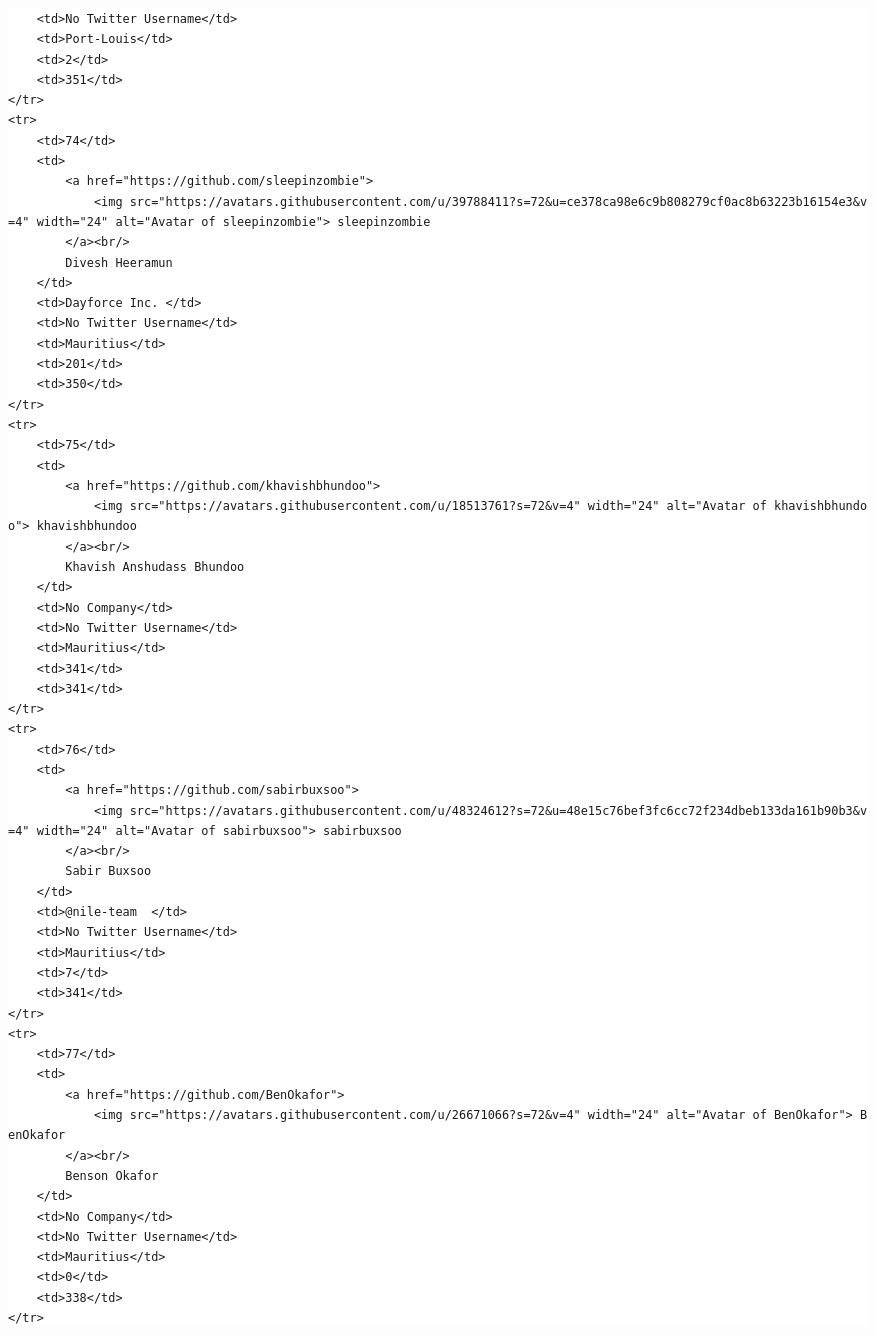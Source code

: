 		<td>No Twitter Username</td>
		<td>Port-Louis</td>
		<td>2</td>
		<td>351</td>
	</tr>
	<tr>
		<td>74</td>
		<td>
			<a href="https://github.com/sleepinzombie">
				<img src="https://avatars.githubusercontent.com/u/39788411?s=72&u=ce378ca98e6c9b808279cf0ac8b63223b16154e3&v=4" width="24" alt="Avatar of sleepinzombie"> sleepinzombie
			</a><br/>
			Divesh Heeramun
		</td>
		<td>Dayforce Inc. </td>
		<td>No Twitter Username</td>
		<td>Mauritius</td>
		<td>201</td>
		<td>350</td>
	</tr>
	<tr>
		<td>75</td>
		<td>
			<a href="https://github.com/khavishbhundoo">
				<img src="https://avatars.githubusercontent.com/u/18513761?s=72&v=4" width="24" alt="Avatar of khavishbhundoo"> khavishbhundoo
			</a><br/>
			Khavish Anshudass Bhundoo
		</td>
		<td>No Company</td>
		<td>No Twitter Username</td>
		<td>Mauritius</td>
		<td>341</td>
		<td>341</td>
	</tr>
	<tr>
		<td>76</td>
		<td>
			<a href="https://github.com/sabirbuxsoo">
				<img src="https://avatars.githubusercontent.com/u/48324612?s=72&u=48e15c76bef3fc6cc72f234dbeb133da161b90b3&v=4" width="24" alt="Avatar of sabirbuxsoo"> sabirbuxsoo
			</a><br/>
			Sabir Buxsoo
		</td>
		<td>@nile-team  </td>
		<td>No Twitter Username</td>
		<td>Mauritius</td>
		<td>7</td>
		<td>341</td>
	</tr>
	<tr>
		<td>77</td>
		<td>
			<a href="https://github.com/BenOkafor">
				<img src="https://avatars.githubusercontent.com/u/26671066?s=72&v=4" width="24" alt="Avatar of BenOkafor"> BenOkafor
			</a><br/>
			Benson Okafor
		</td>
		<td>No Company</td>
		<td>No Twitter Username</td>
		<td>Mauritius</td>
		<td>0</td>
		<td>338</td>
	</tr>